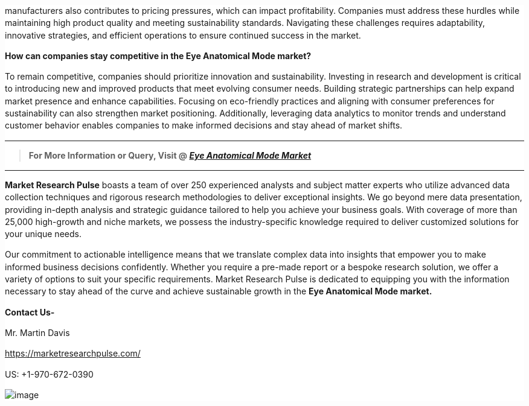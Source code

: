 manufacturers also contributes to pricing pressures, which can impact profitability. Companies must address these hurdles while maintaining high product quality and meeting sustainability standards. Navigating these challenges requires adaptability, innovative strategies, and efficient operations to ensure continued success in the market.</p><p><strong>How can companies stay competitive in the Eye Anatomical Mode market?</strong></p><p>To remain competitive, companies should prioritize innovation and sustainability. Investing in research and development is critical to introducing new and improved products that meet evolving consumer needs. Building strategic partnerships can help expand market presence and enhance capabilities. Focusing on eco-friendly practices and aligning with consumer preferences for sustainability can also strengthen market positioning. Additionally, leveraging data analytics to monitor trends and understand customer behavior enables companies to make informed decisions and stay ahead of market shifts.</p><hr /><blockquote><p><strong>For More Information or Query, Visit @&nbsp;<em><a href="https://marketresearchpulse.com/report/131428/eye-anatomical-mode-market?utm_source=Linkedin&utm_medium=027">Eye Anatomical Mode Market</a></em></strong></p></blockquote><hr /><p><strong>Market Research Pulse</strong> boasts a team of over 250 experienced analysts and subject matter experts who utilize advanced data collection techniques and rigorous research methodologies to deliver exceptional insights. We go beyond mere data presentation, providing in-depth analysis and strategic guidance tailored to help you achieve your business goals. With coverage of more than 25,000 high-growth and niche markets, we possess the industry-specific knowledge required to deliver customized solutions for your unique needs.</p><p>Our commitment to actionable intelligence means that we translate complex data into insights that empower you to make informed business decisions confidently. Whether you require a pre-made report or a bespoke research solution, we offer a variety of options to suit your specific requirements. Market Research Pulse is dedicated to equipping you with the information necessary to stay ahead of the curve and achieve sustainable growth in the <strong>Eye Anatomical Mode market.</strong></p><p><strong>Contact Us-</strong></p><p>Mr. Martin Davis</p><p>https://marketresearchpulse.com/</p><p>US: +1-970-672-0390</p>
![image](https://github.com/user-attachments/assets/5579cadc-81c9-4096-b591-b94dad82fe9b)
